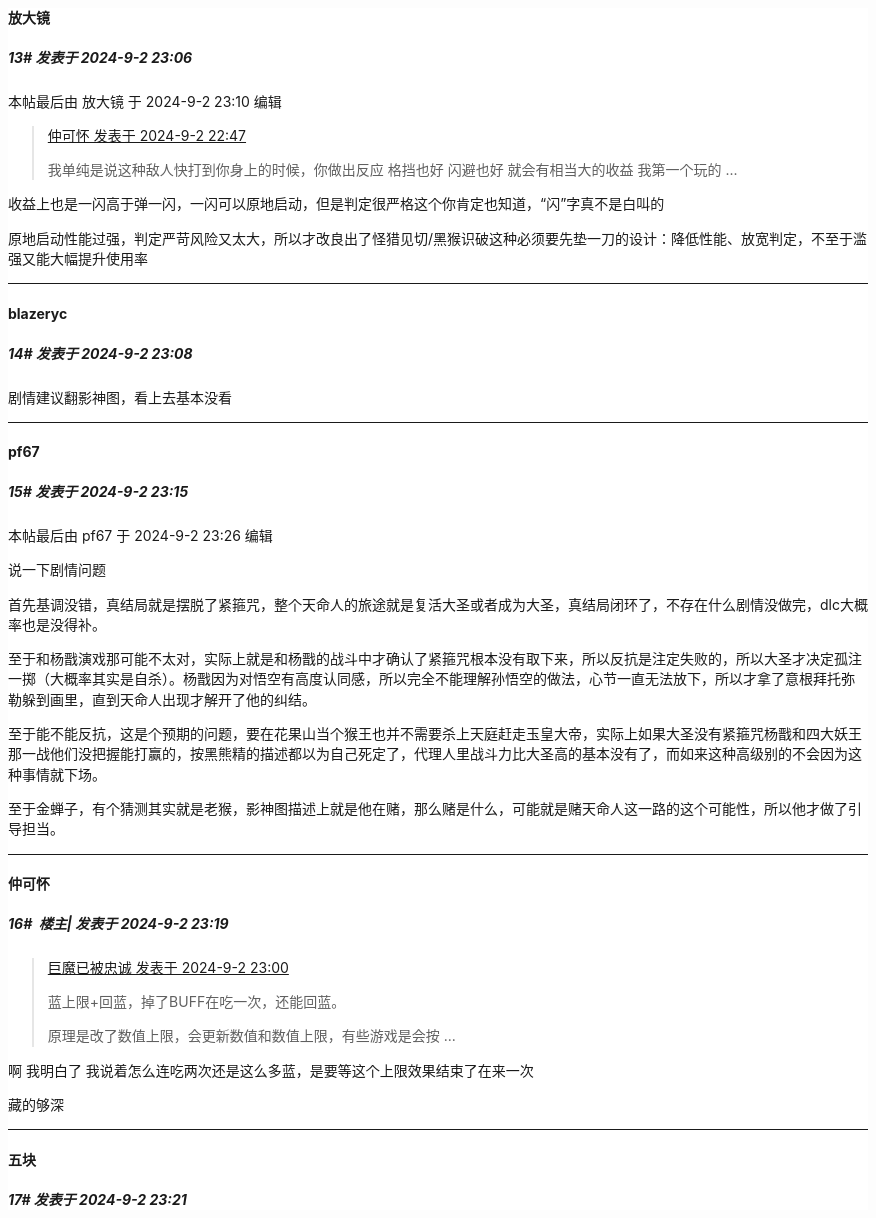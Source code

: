 ####  放大镜  
##### 13#       发表于 2024-9-2 23:06

 本帖最后由 放大镜 于 2024-9-2 23:10 编辑 
<blockquote><a href="httphttps://bbs.saraba1st.com/2b/forum.php?mod=redirect&amp;goto=findpost&amp;pid=66094544&amp;ptid=2197732" target="_blank">仲可怀 发表于 2024-9-2 22:47</a>

我单纯是说这种敌人快打到你身上的时候，你做出反应 格挡也好 闪避也好 就会有相当大的收益 我第一个玩的 ...</blockquote>
收益上也是一闪高于弹一闪，一闪可以原地启动，但是判定很严格这个你肯定也知道，“闪”字真不是白叫的

原地启动性能过强，判定严苛风险又太大，所以才改良出了怪猎见切/黑猴识破这种必须要先垫一刀的设计：降低性能、放宽判定，不至于滥强又能大幅提升使用率

*****

####  blazeryc  
##### 14#       发表于 2024-9-2 23:08

剧情建议翻影神图，看上去基本没看

*****

####  pf67  
##### 15#       发表于 2024-9-2 23:15

 本帖最后由 pf67 于 2024-9-2 23:26 编辑 

说一下剧情问题

首先基调没错，真结局就是摆脱了紧箍咒，整个天命人的旅途就是复活大圣或者成为大圣，真结局闭环了，不存在什么剧情没做完，dlc大概率也是没得补。

至于和杨戬演戏那可能不太对，实际上就是和杨戬的战斗中才确认了紧箍咒根本没有取下来，所以反抗是注定失败的，所以大圣才决定孤注一掷（大概率其实是自杀）。杨戬因为对悟空有高度认同感，所以完全不能理解孙悟空的做法，心节一直无法放下，所以才拿了意根拜托弥勒躲到画里，直到天命人出现才解开了他的纠结。

至于能不能反抗，这是个预期的问题，要在花果山当个猴王也并不需要杀上天庭赶走玉皇大帝，实际上如果大圣没有紧箍咒杨戬和四大妖王那一战他们没把握能打赢的，按黑熊精的描述都以为自己死定了，代理人里战斗力比大圣高的基本没有了，而如来这种高级别的不会因为这种事情就下场。

至于金蝉子，有个猜测其实就是老猴，影神图描述上就是他在赌，那么赌是什么，可能就是赌天命人这一路的这个可能性，所以他才做了引导担当。

*****

####  仲可怀  
##### 16#         楼主| 发表于 2024-9-2 23:19

<blockquote><a href="httphttps://bbs.saraba1st.com/2b/forum.php?mod=redirect&amp;goto=findpost&amp;pid=66094626&amp;ptid=2197732" target="_blank">巨魔已被忠诚 发表于 2024-9-2 23:00</a>

蓝上限+回蓝，掉了BUFF在吃一次，还能回蓝。

原理是改了数值上限，会更新数值和数值上限，有些游戏是会按 ...</blockquote>
啊 我明白了 我说着怎么连吃两次还是这么多蓝，是要等这个上限效果结束了在来一次

藏的够深

*****

####  五块  
##### 17#       发表于 2024-9-2 23:21
